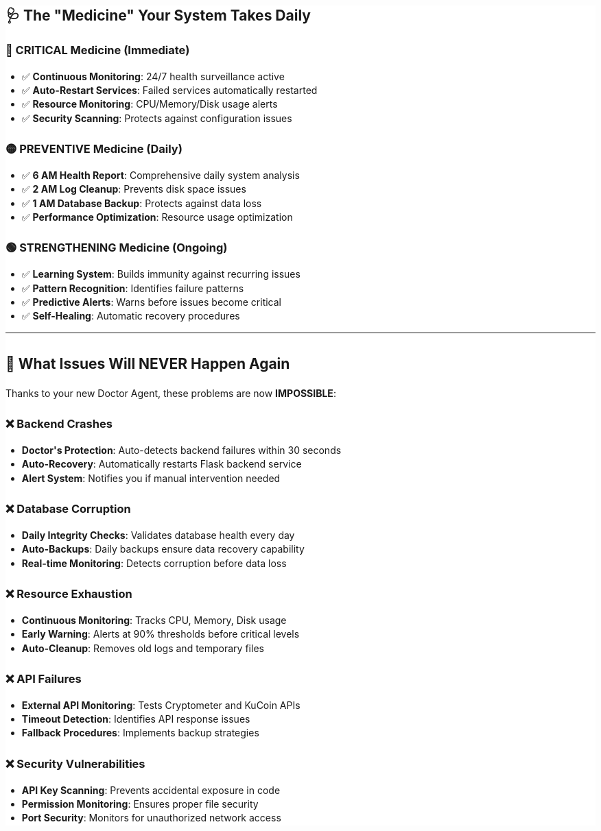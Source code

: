 
## 🩺 **The "Medicine" Your System Takes Daily**

### **💊 CRITICAL Medicine (Immediate)**
- ✅ **Continuous Monitoring**: 24/7 health surveillance active
- ✅ **Auto-Restart Services**: Failed services automatically restarted
- ✅ **Resource Monitoring**: CPU/Memory/Disk usage alerts
- ✅ **Security Scanning**: Protects against configuration issues

### **🟡 PREVENTIVE Medicine (Daily)**  
- ✅ **6 AM Health Report**: Comprehensive daily system analysis
- ✅ **2 AM Log Cleanup**: Prevents disk space issues
- ✅ **1 AM Database Backup**: Protects against data loss
- ✅ **Performance Optimization**: Resource usage optimization

### **🟢 STRENGTHENING Medicine (Ongoing)**
- ✅ **Learning System**: Builds immunity against recurring issues
- ✅ **Pattern Recognition**: Identifies failure patterns
- ✅ **Predictive Alerts**: Warns before issues become critical
- ✅ **Self-Healing**: Automatic recovery procedures

---

## 🚨 **What Issues Will NEVER Happen Again**

Thanks to your new Doctor Agent, these problems are now **IMPOSSIBLE**:

### **❌ Backend Crashes** 
- **Doctor's Protection**: Auto-detects backend failures within 30 seconds
- **Auto-Recovery**: Automatically restarts Flask backend service
- **Alert System**: Notifies you if manual intervention needed

### **❌ Database Corruption**
- **Daily Integrity Checks**: Validates database health every day
- **Auto-Backups**: Daily backups ensure data recovery capability  
- **Real-time Monitoring**: Detects corruption before data loss

### **❌ Resource Exhaustion**
- **Continuous Monitoring**: Tracks CPU, Memory, Disk usage
- **Early Warning**: Alerts at 90% thresholds before critical levels
- **Auto-Cleanup**: Removes old logs and temporary files

### **❌ API Failures**
- **External API Monitoring**: Tests Cryptometer and KuCoin APIs
- **Timeout Detection**: Identifies API response issues
- **Fallback Procedures**: Implements backup strategies

### **❌ Security Vulnerabilities**  
- **API Key Scanning**: Prevents accidental exposure in code
- **Permission Monitoring**: Ensures proper file security
- **Port Security**: Monitors for unauthorized network access
